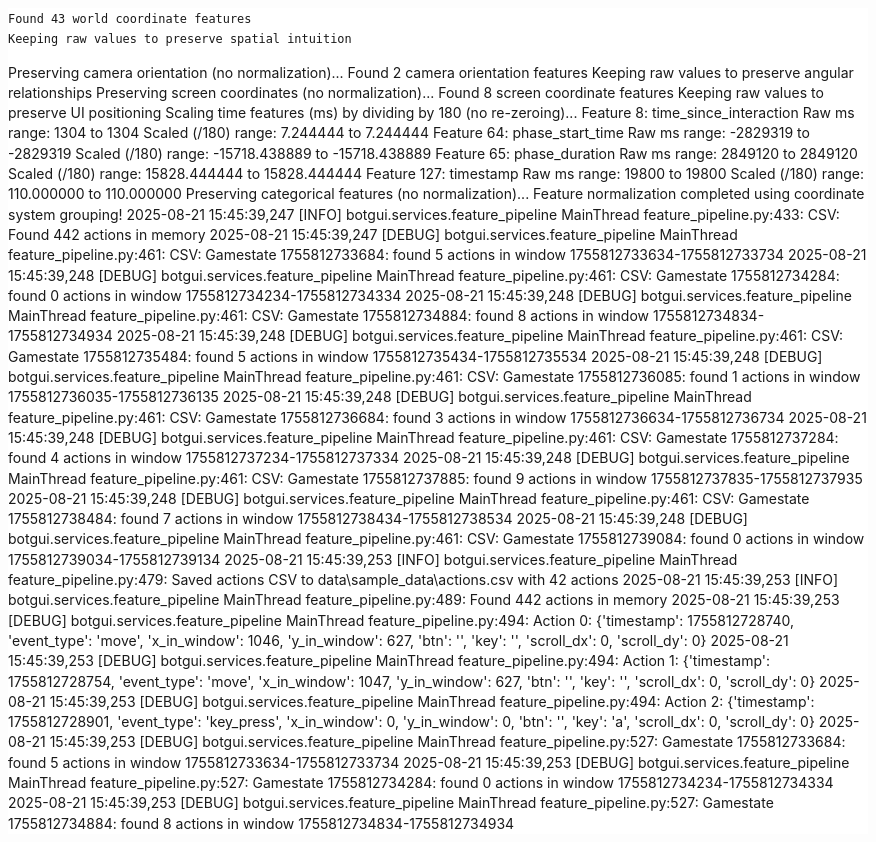     Found 43 world coordinate features
    Keeping raw values to preserve spatial intuition
  Preserving camera orientation (no normalization)...
    Found 2 camera orientation features
    Keeping raw values to preserve angular relationships
  Preserving screen coordinates (no normalization)...
    Found 8 screen coordinate features
    Keeping raw values to preserve UI positioning
  Scaling time features (ms) by dividing by 180 (no re-zeroing)...
    Feature 8: time_since_interaction
      Raw ms range: 1304 to 1304
      Scaled (/180) range: 7.244444 to 7.244444
    Feature 64: phase_start_time
      Raw ms range: -2829319 to -2829319
      Scaled (/180) range: -15718.438889 to -15718.438889
    Feature 65: phase_duration
      Raw ms range: 2849120 to 2849120
      Scaled (/180) range: 15828.444444 to 15828.444444
    Feature 127: timestamp
      Raw ms range: 19800 to 19800
      Scaled (/180) range: 110.000000 to 110.000000
  Preserving categorical features (no normalization)...
Feature normalization completed using coordinate system grouping!
2025-08-21 15:45:39,247 [INFO] botgui.services.feature_pipeline MainThread feature_pipeline.py:433: CSV: Found 442 actions in memory
2025-08-21 15:45:39,247 [DEBUG] botgui.services.feature_pipeline MainThread feature_pipeline.py:461: CSV: Gamestate 1755812733684: found 5 actions in window 1755812733634-1755812733734
2025-08-21 15:45:39,248 [DEBUG] botgui.services.feature_pipeline MainThread feature_pipeline.py:461: CSV: Gamestate 1755812734284: found 0 actions in window 1755812734234-1755812734334
2025-08-21 15:45:39,248 [DEBUG] botgui.services.feature_pipeline MainThread feature_pipeline.py:461: CSV: Gamestate 1755812734884: found 8 actions in window 1755812734834-1755812734934
2025-08-21 15:45:39,248 [DEBUG] botgui.services.feature_pipeline MainThread feature_pipeline.py:461: CSV: Gamestate 1755812735484: found 5 actions in window 1755812735434-1755812735534
2025-08-21 15:45:39,248 [DEBUG] botgui.services.feature_pipeline MainThread feature_pipeline.py:461: CSV: Gamestate 1755812736085: found 1 actions in window 1755812736035-1755812736135
2025-08-21 15:45:39,248 [DEBUG] botgui.services.feature_pipeline MainThread feature_pipeline.py:461: CSV: Gamestate 1755812736684: found 3 actions in window 1755812736634-1755812736734
2025-08-21 15:45:39,248 [DEBUG] botgui.services.feature_pipeline MainThread feature_pipeline.py:461: CSV: Gamestate 1755812737284: found 4 actions in window 1755812737234-1755812737334
2025-08-21 15:45:39,248 [DEBUG] botgui.services.feature_pipeline MainThread feature_pipeline.py:461: CSV: Gamestate 1755812737885: found 9 actions in window 1755812737835-1755812737935
2025-08-21 15:45:39,248 [DEBUG] botgui.services.feature_pipeline MainThread feature_pipeline.py:461: CSV: Gamestate 1755812738484: found 7 actions in window 1755812738434-1755812738534
2025-08-21 15:45:39,248 [DEBUG] botgui.services.feature_pipeline MainThread feature_pipeline.py:461: CSV: Gamestate 1755812739084: found 0 actions in window 1755812739034-1755812739134
2025-08-21 15:45:39,253 [INFO] botgui.services.feature_pipeline MainThread feature_pipeline.py:479: Saved actions CSV to data\sample_data\actions.csv with 42 actions
2025-08-21 15:45:39,253 [INFO] botgui.services.feature_pipeline MainThread feature_pipeline.py:489: Found 442 actions in memory
2025-08-21 15:45:39,253 [DEBUG] botgui.services.feature_pipeline MainThread feature_pipeline.py:494: Action 0: {'timestamp': 1755812728740, 'event_type': 'move', 'x_in_window': 1046, 'y_in_window': 627, 'btn': '', 'key': '', 'scroll_dx': 0, 'scroll_dy': 0}
2025-08-21 15:45:39,253 [DEBUG] botgui.services.feature_pipeline MainThread feature_pipeline.py:494: Action 1: {'timestamp': 1755812728754, 'event_type': 'move', 'x_in_window': 1047, 'y_in_window': 627, 'btn': '', 'key': '', 'scroll_dx': 0, 'scroll_dy': 0}
2025-08-21 15:45:39,253 [DEBUG] botgui.services.feature_pipeline MainThread feature_pipeline.py:494: Action 2: {'timestamp': 1755812728901, 'event_type': 'key_press', 'x_in_window': 0, 'y_in_window': 0, 'btn': '', 'key': 'a', 'scroll_dx': 0, 'scroll_dy': 0}
2025-08-21 15:45:39,253 [DEBUG] botgui.services.feature_pipeline MainThread feature_pipeline.py:527: Gamestate 1755812733684: found 5 actions in window 1755812733634-1755812733734
2025-08-21 15:45:39,253 [DEBUG] botgui.services.feature_pipeline MainThread feature_pipeline.py:527: Gamestate 1755812734284: found 0 actions in window 1755812734234-1755812734334
2025-08-21 15:45:39,253 [DEBUG] botgui.services.feature_pipeline MainThread feature_pipeline.py:527: Gamestate 1755812734884: found 8 actions in window 1755812734834-1755812734934